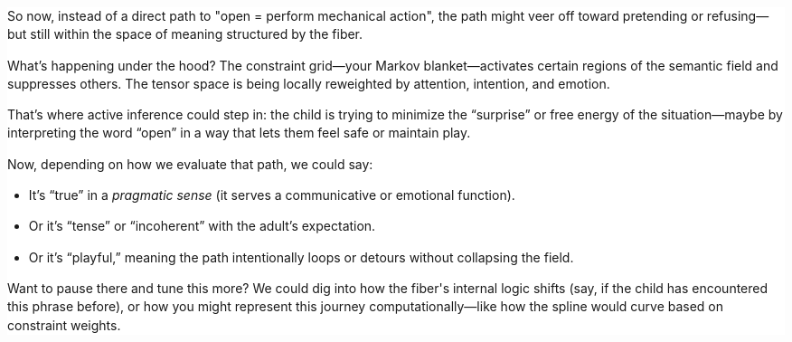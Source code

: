 So now, instead of a direct path to "open = perform mechanical action", the path might veer off toward pretending or refusing—but still within the space of meaning structured by the fiber.

What’s happening under the hood? The constraint grid—your Markov blanket—activates certain regions of the semantic field and suppresses others. The tensor space is being locally reweighted by attention, intention, and emotion.

That’s where active inference could step in: the child is trying to minimize the “surprise” or free energy of the situation—maybe by interpreting the word “open” in a way that lets them feel safe or maintain play.

Now, depending on how we evaluate that path, we could say:

- It’s “true” in a _pragmatic sense_ (it serves a communicative or emotional function).
    
- Or it’s “tense” or “incoherent” with the adult’s expectation.
    
- Or it’s “playful,” meaning the path intentionally loops or detours without collapsing the field.
    

Want to pause there and tune this more? We could dig into how the fiber's internal logic shifts (say, if the child has encountered this phrase before), or how you might represent this journey computationally—like how the spline would curve based on constraint weights.